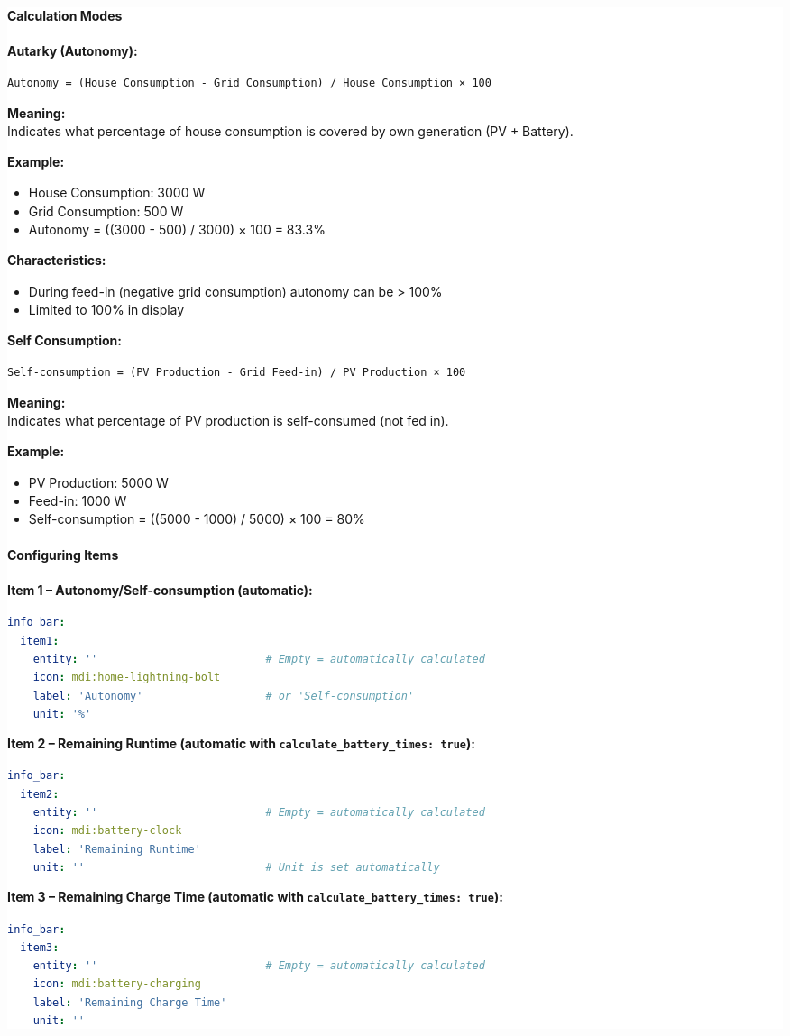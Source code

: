 #### Calculation Modes

**Autarky (Autonomy):**
```
Autonomy = (House Consumption - Grid Consumption) / House Consumption × 100
```

**Meaning:**  
Indicates what percentage of house consumption is covered by own generation (PV + Battery).

**Example:**
- House Consumption: 3000 W
- Grid Consumption: 500 W
- Autonomy = ((3000 - 500) / 3000) × 100 = 83.3%

**Characteristics:**
- During feed-in (negative grid consumption) autonomy can be > 100%
- Limited to 100% in display

**Self Consumption:**
```
Self-consumption = (PV Production - Grid Feed-in) / PV Production × 100
```

**Meaning:**  
Indicates what percentage of PV production is self-consumed (not fed in).

**Example:**
- PV Production: 5000 W
- Feed-in: 1000 W
- Self-consumption = ((5000 - 1000) / 5000) × 100 = 80%

#### Configuring Items

**Item 1 – Autonomy/Self-consumption (automatic):**
```yaml
info_bar:
  item1:
    entity: ''                          # Empty = automatically calculated
    icon: mdi:home-lightning-bolt
    label: 'Autonomy'                   # or 'Self-consumption'
    unit: '%'
```

**Item 2 – Remaining Runtime (automatic with `calculate_battery_times: true`):**
```yaml
info_bar:
  item2:
    entity: ''                          # Empty = automatically calculated
    icon: mdi:battery-clock
    label: 'Remaining Runtime'
    unit: ''                            # Unit is set automatically
```

**Item 3 – Remaining Charge Time (automatic with `calculate_battery_times: true`):**
```yaml
info_bar:
  item3:
    entity: ''                          # Empty = automatically calculated
    icon: mdi:battery-charging
    label: 'Remaining Charge Time'
    unit: ''
```
